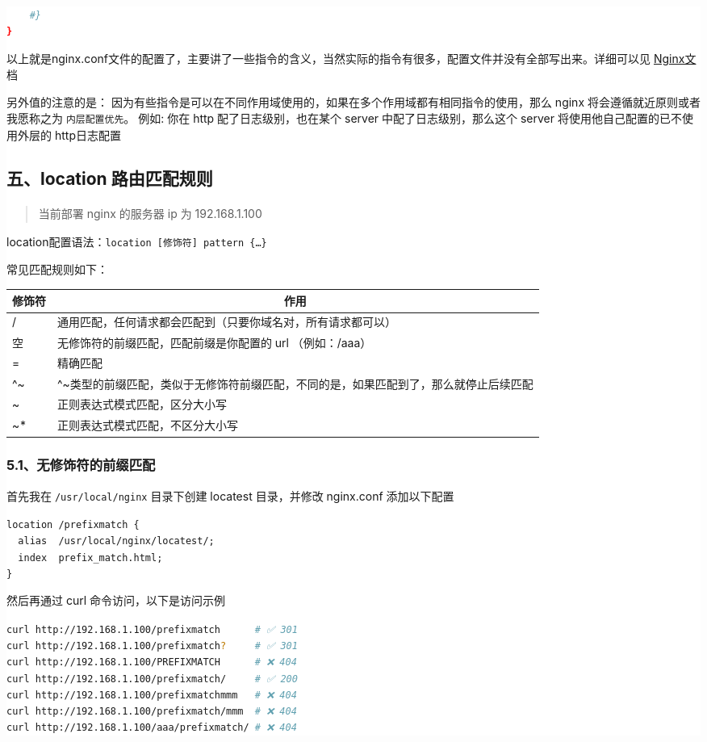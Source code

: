 ```bash
    #}
}

```

以上就是nginx.conf文件的配置了，主要讲了一些指令的含义，当然实际的指令有很多，配置文件并没有全部写出来。详细可以见 [Nginx文](https://nginx.org/en/docs/)档

另外值的注意的是： 因为有些指令是可以在不同作用域使用的，如果在多个作用域都有相同指令的使用，那么 nginx 将会遵循就近原则或者我愿称之为 `内层配置优先`。 例如: 你在 http 配了日志级别，也在某个 server 中配了日志级别，那么这个 server 将使用他自己配置的已不使用外层的 http日志配置

## 五、location 路由匹配规则


> 当前部署 nginx 的服务器 ip 为 192.168.1.100

location配置语法：`location [修饰符] pattern {…}`

常见匹配规则如下：

| 修饰符 | 作用                                                         |
| ------ | ------------------------------------------------------------ |
| /      | 通用匹配，任何请求都会匹配到（只要你域名对，所有请求都可以） |
| 空     | 无修饰符的前缀匹配，匹配前缀是你配置的 url （例如：/aaa）    |
| =      | 精确匹配                                                     |
| ^~     | ^~类型的前缀匹配，类似于无修饰符前缀匹配，不同的是，如果匹配到了，那么就停止后续匹配 |
| ~      | 正则表达式模式匹配，区分大小写                               |
| ~*     | 正则表达式模式匹配，不区分大小写                             |

### 5.1、无修饰符的前缀匹配

首先我在 `/usr/local/nginx` 目录下创建 locatest 目录，并修改 nginx.conf 添加以下配置

```nginx
location /prefixmatch {
  alias  /usr/local/nginx/locatest/;
  index  prefix_match.html;
}
```

然后再通过 curl 命令访问，以下是访问示例

```bash
curl http://192.168.1.100/prefixmatch      # ✅ 301
curl http://192.168.1.100/prefixmatch?     # ✅ 301
curl http://192.168.1.100/PREFIXMATCH      # ❌ 404
curl http://192.168.1.100/prefixmatch/     # ✅ 200
curl http://192.168.1.100/prefixmatchmmm   # ❌ 404
curl http://192.168.1.100/prefixmatch/mmm  # ❌ 404
curl http://192.168.1.100/aaa/prefixmatch/ # ❌ 404
```
